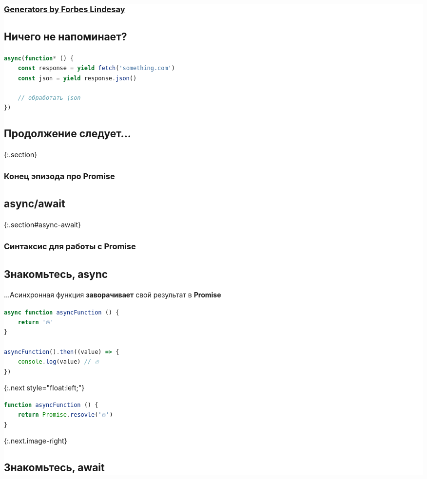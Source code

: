 ### [Generators by Forbes Lindesay](https://www.promisejs.org/generators/)


## Ничего не напоминает?

```js
async(function* () {
    const response = yield fetch('something.com')
    const json = yield response.json()

    // обработать json
})
```


## Продолжение следует...
{:.section}

### Конец эпизода про Promise


## <b>async/await</b>
{:.section#async-await}

### Синтаксис для работы с Promise

## Знакомьтесь, async

...Асинхронная функция <b>заворачивает</b> свой результат в <b>Promise</b>

```js
async function asyncFunction () {
    return '🔥'
}

asyncFunction().then((value) => {
    console.log(value) // 🔥
})
```
{:.next style="float:left;"}

```js
function asyncFunction () {
    return Promise.resovle('🔥')
}
```
{:.next.image-right}



## Знакомьтесь, await
